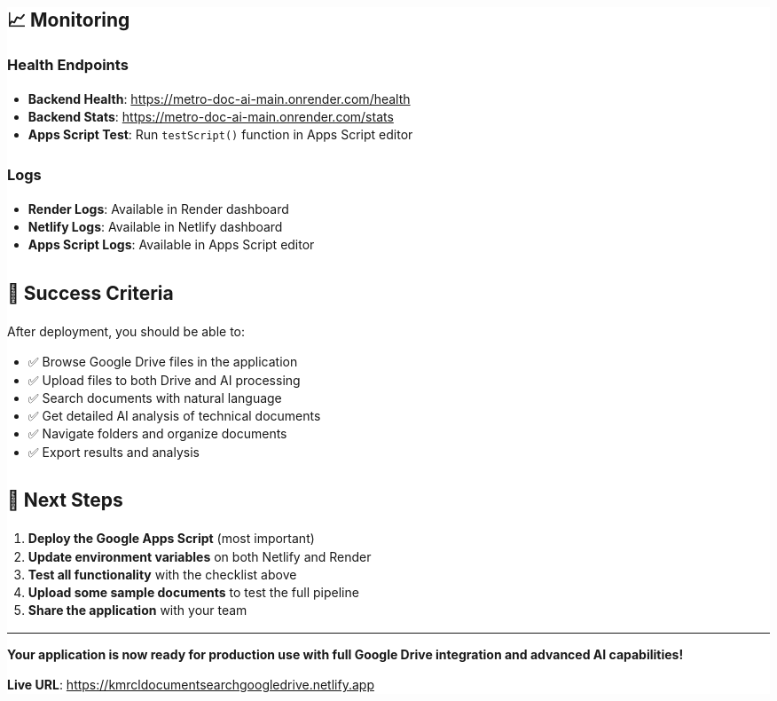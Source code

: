 ## 📈 Monitoring

### Health Endpoints
- **Backend Health**: https://metro-doc-ai-main.onrender.com/health
- **Backend Stats**: https://metro-doc-ai-main.onrender.com/stats
- **Apps Script Test**: Run `testScript()` function in Apps Script editor

### Logs
- **Render Logs**: Available in Render dashboard
- **Netlify Logs**: Available in Netlify dashboard
- **Apps Script Logs**: Available in Apps Script editor

## 🎯 Success Criteria

After deployment, you should be able to:
- ✅ Browse Google Drive files in the application
- ✅ Upload files to both Drive and AI processing
- ✅ Search documents with natural language
- ✅ Get detailed AI analysis of technical documents
- ✅ Navigate folders and organize documents
- ✅ Export results and analysis

## 🚀 Next Steps

1. **Deploy the Google Apps Script** (most important)
2. **Update environment variables** on both Netlify and Render
3. **Test all functionality** with the checklist above
4. **Upload some sample documents** to test the full pipeline
5. **Share the application** with your team

---

**Your application is now ready for production use with full Google Drive integration and advanced AI capabilities!**

**Live URL**: https://kmrcldocumentsearchgoogledrive.netlify.app